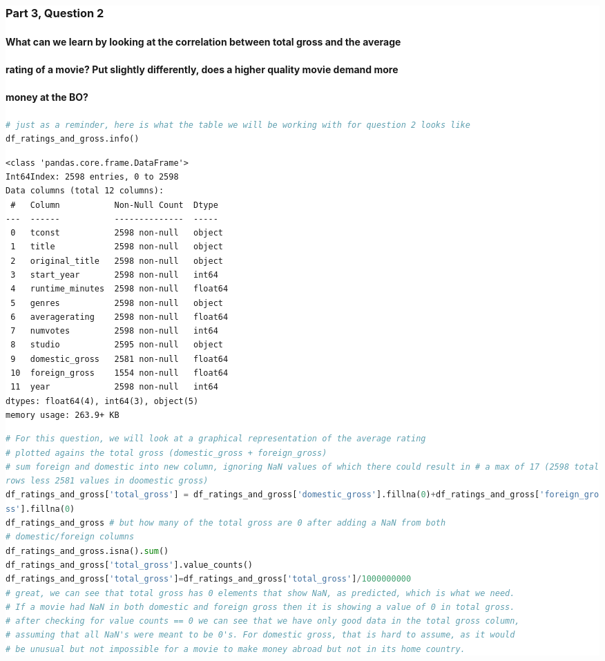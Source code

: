 

### Part 3, Question 2

#### What can we learn by looking at the correlation between total gross and the average
#### rating of a movie? Put slightly differently, does a higher quality movie demand more 
#### money at the BO?


```python
# just as a reminder, here is what the table we will be working with for question 2 looks like
df_ratings_and_gross.info()
```

    <class 'pandas.core.frame.DataFrame'>
    Int64Index: 2598 entries, 0 to 2598
    Data columns (total 12 columns):
     #   Column           Non-Null Count  Dtype  
    ---  ------           --------------  -----  
     0   tconst           2598 non-null   object 
     1   title            2598 non-null   object 
     2   original_title   2598 non-null   object 
     3   start_year       2598 non-null   int64  
     4   runtime_minutes  2598 non-null   float64
     5   genres           2598 non-null   object 
     6   averagerating    2598 non-null   float64
     7   numvotes         2598 non-null   int64  
     8   studio           2595 non-null   object 
     9   domestic_gross   2581 non-null   float64
     10  foreign_gross    1554 non-null   float64
     11  year             2598 non-null   int64  
    dtypes: float64(4), int64(3), object(5)
    memory usage: 263.9+ KB
    


```python
# For this question, we will look at a graphical representation of the average rating
# plotted agains the total gross (domestic_gross + foreign_gross)
# sum foreign and domestic into new column, ignoring NaN values of which there could result in # a max of 17 (2598 total rows less 2581 values in doomestic gross)
df_ratings_and_gross['total_gross'] = df_ratings_and_gross['domestic_gross'].fillna(0)+df_ratings_and_gross['foreign_gross'].fillna(0)
df_ratings_and_gross # but how many of the total gross are 0 after adding a NaN from both 
# domestic/foreign columns
df_ratings_and_gross.isna().sum()
df_ratings_and_gross['total_gross'].value_counts()
df_ratings_and_gross['total_gross']=df_ratings_and_gross['total_gross']/1000000000
# great, we can see that total gross has 0 elements that show NaN, as predicted, which is what we need.
# If a movie had NaN in both domestic and foreign gross then it is showing a value of 0 in total gross.
# after checking for value counts == 0 we can see that we have only good data in the total gross column,
# assuming that all NaN's were meant to be 0's. For domestic gross, that is hard to assume, as it would 
# be unusual but not impossible for a movie to make money abroad but not in its home country. 
```
